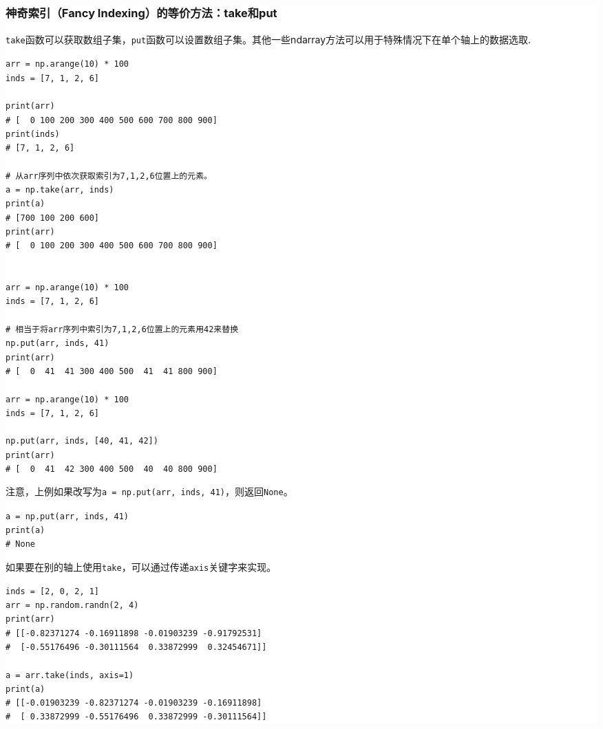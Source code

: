 


### 神奇索引（Fancy Indexing）的等价方法：take和put

`take`函数可以获取数组子集，`put`函数可以设置数组子集。其他一些ndarray方法可以用于特殊情况下在单个轴上的数据选取.
```
arr = np.arange(10) * 100
inds = [7, 1, 2, 6]

print(arr)
# [  0 100 200 300 400 500 600 700 800 900]
print(inds)
# [7, 1, 2, 6]

# 从arr序列中依次获取索引为7,1,2,6位置上的元素。
a = np.take(arr, inds)
print(a)
# [700 100 200 600]
print(arr)
# [  0 100 200 300 400 500 600 700 800 900]


arr = np.arange(10) * 100
inds = [7, 1, 2, 6]

# 相当于将arr序列中索引为7,1,2,6位置上的元素用42来替换
np.put(arr, inds, 41)
print(arr)
# [  0  41  41 300 400 500  41  41 800 900]

arr = np.arange(10) * 100
inds = [7, 1, 2, 6]

np.put(arr, inds, [40, 41, 42])
print(arr)
# [  0  41  42 300 400 500  40  40 800 900]
```

注意，上例如果改写为`a = np.put(arr, inds, 41)`，则返回`None`。
```
a = np.put(arr, inds, 41)
print(a)
# None
```

如果要在别的轴上使用`take`，可以通过传递`axis`关键字来实现。
```
inds = [2, 0, 2, 1]
arr = np.random.randn(2, 4)
print(arr)
# [[-0.82371274 -0.16911898 -0.01903239 -0.91792531]
#  [-0.55176496 -0.30111564  0.33872999  0.32454671]]

a = arr.take(inds, axis=1)
print(a)
# [[-0.01903239 -0.82371274 -0.01903239 -0.16911898]
#  [ 0.33872999 -0.55176496  0.33872999 -0.30111564]]
```

